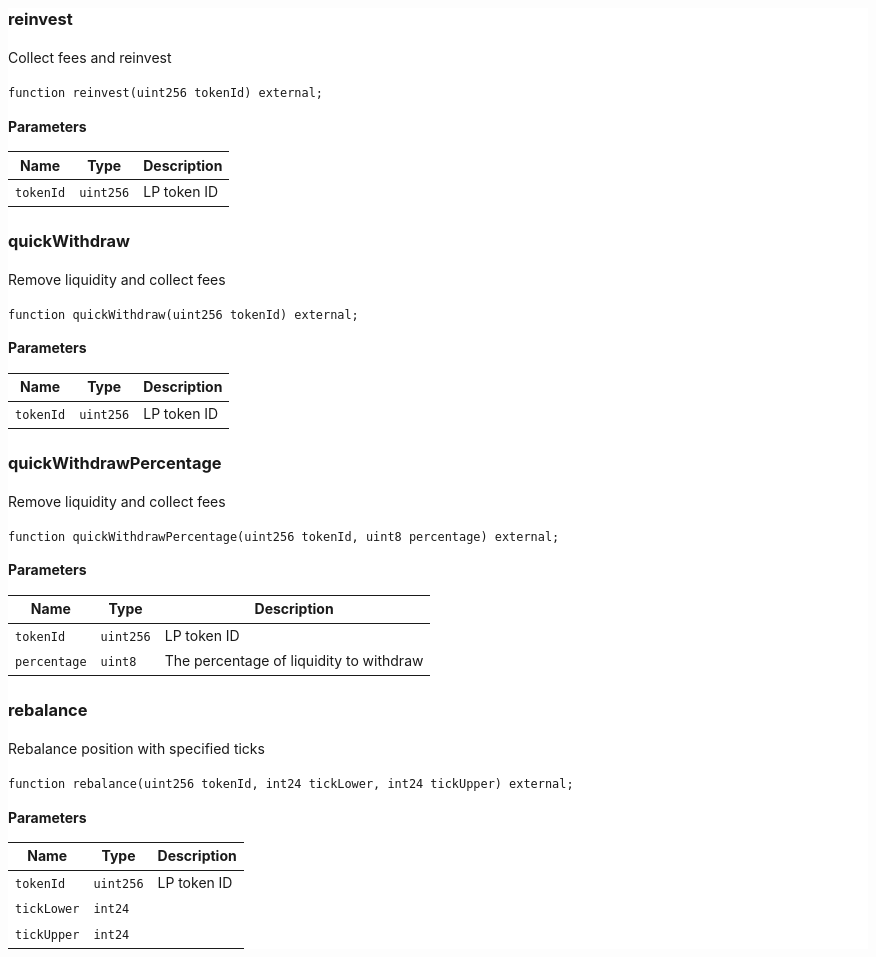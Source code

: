 ### reinvest

Collect fees and reinvest


```solidity
function reinvest(uint256 tokenId) external;
```
**Parameters**

|Name|Type|Description|
|----|----|-----------|
|`tokenId`|`uint256`|LP token ID|


### quickWithdraw

Remove liquidity and collect fees


```solidity
function quickWithdraw(uint256 tokenId) external;
```
**Parameters**

|Name|Type|Description|
|----|----|-----------|
|`tokenId`|`uint256`|LP token ID|


### quickWithdrawPercentage

Remove liquidity and collect fees


```solidity
function quickWithdrawPercentage(uint256 tokenId, uint8 percentage) external;
```
**Parameters**

|Name|Type|Description|
|----|----|-----------|
|`tokenId`|`uint256`|LP token ID|
|`percentage`|`uint8`|The percentage of liquidity to withdraw|


### rebalance

Rebalance position with specified ticks


```solidity
function rebalance(uint256 tokenId, int24 tickLower, int24 tickUpper) external;
```
**Parameters**

|Name|Type|Description|
|----|----|-----------|
|`tokenId`|`uint256`|LP token ID|
|`tickLower`|`int24`||
|`tickUpper`|`int24`||
